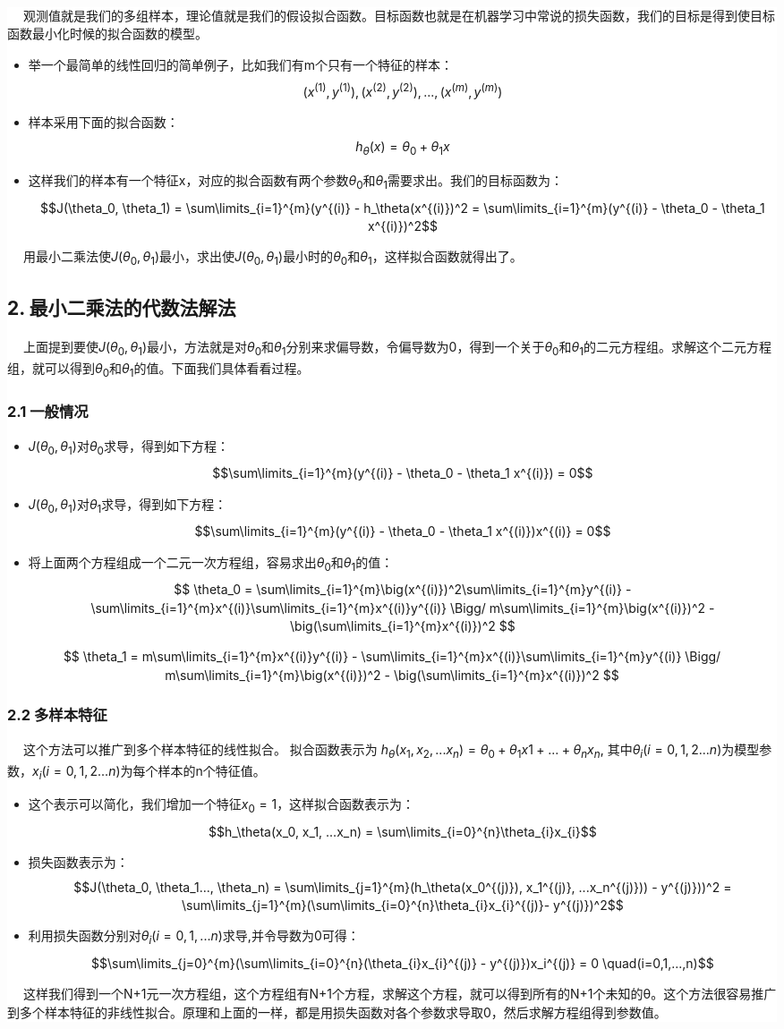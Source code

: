 &#8195;  观测值就是我们的多组样本，理论值就是我们的假设拟合函数。目标函数也就是在机器学习中常说的损失函数，我们的目标是得到使目标函数最小化时候的拟合函数的模型。

* 举一个最简单的线性回归的简单例子，比如我们有m个只有一个特征的样本：
$$(x^{(1)},y^{(1)}), (x^{(2)},y^{(2)}),...,(x^{(m)},y^{(m)})$$

* 样本采用下面的拟合函数：
$$h_\theta(x) = \theta_0 + \theta_1 x$$

* 这样我们的样本有一个特征x，对应的拟合函数有两个参数$θ_0$和$θ_1$需要求出。我们的目标函数为：
$$J(\theta_0, \theta_1) = \sum\limits_{i=1}^{m}(y^{(i)} - h_\theta(x^{(i)})^2 = \sum\limits_{i=1}^{m}(y^{(i)} -  \theta_0 - \theta_1 x^{(i)})^2$$

&#8195;  用最小二乘法使$J(θ_0,θ_1)$最小，求出使$J(θ_0,θ_1)$最小时的$θ_0$和$θ_1$，这样拟合函数就得出了。

## 2. 最小二乘法的代数法解法

&#8195;  上面提到要使$J(θ_0,θ_1)$最小，方法就是对$θ_0$和$θ_1$分别来求偏导数，令偏导数为0，得到一个关于$θ_0$和$θ_1$的二元方程组。求解这个二元方程组，就可以得到$θ_0$和$θ_1$的值。下面我们具体看看过程。

### 2.1 一般情况
* $J(θ_0,θ_1)$对$θ_0$求导，得到如下方程：
$$\sum\limits_{i=1}^{m}(y^{(i)} -  \theta_0 - \theta_1 x^{(i)}) = 0$$

* $J(θ_0,θ_1)$对$θ_1$求导，得到如下方程：
$$\sum\limits_{i=1}^{m}(y^{(i)} -  \theta_0 - \theta_1 x^{(i)})x^{(i)} = 0$$

* 将上面两个方程组成一个二元一次方程组，容易求出$θ_0$和$θ_1$的值：
$$
\theta_0 = \sum\limits_{i=1}^{m}\big(x^{(i)})^2\sum\limits_{i=1}^{m}y^{(i)} - \sum\limits_{i=1}^{m}x^{(i)}\sum\limits_{i=1}^{m}x^{(i)}y^{(i)} \Bigg/ m\sum\limits_{i=1}^{m}\big(x^{(i)})^2 - \big(\sum\limits_{i=1}^{m}x^{(i)})^2
$$

$$
\theta_1 = m\sum\limits_{i=1}^{m}x^{(i)}y^{(i)} - \sum\limits_{i=1}^{m}x^{(i)}\sum\limits_{i=1}^{m}y^{(i)} \Bigg/ m\sum\limits_{i=1}^{m}\big(x^{(i)})^2 - \big(\sum\limits_{i=1}^{m}x^{(i)})^2
$$

### 2.2 多样本特征
&#8195;  这个方法可以推广到多个样本特征的线性拟合。 拟合函数表示为 $h_θ(x_1,x_2,...x_n)=θ_0+θ_1x1+...+θ_n x_n$, 其中$θ_i (i = 0,1,2... n)$为模型参数，$x_i (i = 0,1,2... n)$为每个样本的n个特征值。

* 这个表示可以简化，我们增加一个特征$x_0=1$，这样拟合函数表示为：
$$h_\theta(x_0, x_1, ...x_n) = \sum\limits_{i=0}^{n}\theta_{i}x_{i}$$

* 损失函数表示为：
$$J(\theta_0, \theta_1..., \theta_n) = \sum\limits_{j=1}^{m}(h_\theta(x_0^{(j)}), x_1^{(j)}, ...x_n^{(j)})) - y^{(j)}))^2 = \sum\limits_{j=1}^{m}(\sum\limits_{i=0}^{n}\theta_{i}x_{i}^{(j)}- y^{(j)})^2$$

* 利用损失函数分别对$θ_i(i=0,1,...n)$求导,并令导数为0可得：
$$\sum\limits_{j=0}^{m}(\sum\limits_{i=0}^{n}(\theta_{i}x_{i}^{(j)} - y^{(j)})x_i^{(j)} = 0 \quad(i=0,1,...,n)$$

&#8195;  这样我们得到一个N+1元一次方程组，这个方程组有N+1个方程，求解这个方程，就可以得到所有的N+1个未知的θ。这个方法很容易推广到多个样本特征的非线性拟合。原理和上面的一样，都是用损失函数对各个参数求导取0，然后求解方程组得到参数值。
